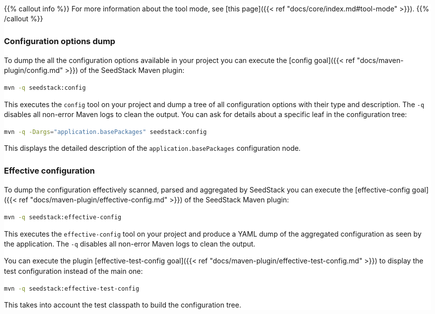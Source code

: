 {{% callout info %}}
For more information about the tool mode, see [this page]({{< ref "docs/core/index.md#tool-mode" >}}).
{{% /callout %}}

### Configuration options dump

To dump the all the configuration options available in your project you can execute the [config goal]({{< ref "docs/maven-plugin/config.md" >}}) 
of the SeedStack Maven plugin:

```bash
mvn -q seedstack:config
```
    
This executes the `config` tool on your project and dump a tree of all configuration options with their type and 
description. The `-q` disables all non-error Maven logs to clean the output. You can ask for details about a specific leaf
in the configuration tree:

```bash
mvn -q -Dargs="application.basePackages" seedstack:config
```

This displays the detailed description of the `application.basePackages` configuration node.

### Effective configuration

To dump the configuration effectively scanned, parsed and aggregated by SeedStack you can execute the [effective-config goal]({{< ref "docs/maven-plugin/effective-config.md" >}})
of the SeedStack Maven plugin:

```bash
mvn -q seedstack:effective-config
```

This executes the `effective-config` tool on your project and produce a YAML dump of the aggregated configuration as seen
by the application. The `-q` disables all non-error Maven logs to clean the output.

You can execute the plugin [effective-test-config goal]({{< ref "docs/maven-plugin/effective-test-config.md" >}}) to display
the test configuration instead of the main one:

```bash
mvn -q seedstack:effective-test-config
```

This takes into account the test classpath to build the configuration tree.
